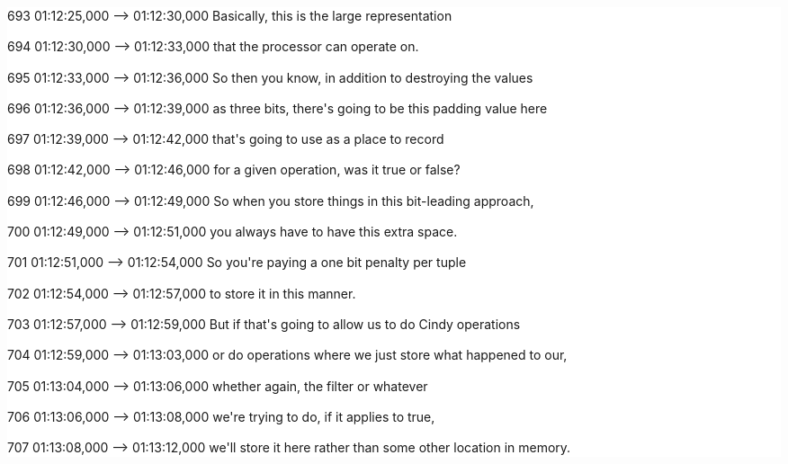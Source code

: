 693
01:12:25,000 --> 01:12:30,000
Basically, this is the large representation

694
01:12:30,000 --> 01:12:33,000
that the processor can operate on.

695
01:12:33,000 --> 01:12:36,000
So then you know, in addition to destroying the values

696
01:12:36,000 --> 01:12:39,000
as three bits, there's going to be this padding value here

697
01:12:39,000 --> 01:12:42,000
that's going to use as a place to record

698
01:12:42,000 --> 01:12:46,000
for a given operation, was it true or false?

699
01:12:46,000 --> 01:12:49,000
So when you store things in this bit-leading approach,

700
01:12:49,000 --> 01:12:51,000
you always have to have this extra space.

701
01:12:51,000 --> 01:12:54,000
So you're paying a one bit penalty per tuple

702
01:12:54,000 --> 01:12:57,000
to store it in this manner.

703
01:12:57,000 --> 01:12:59,000
But if that's going to allow us to do Cindy operations

704
01:12:59,000 --> 01:13:03,000
or do operations where we just store what happened to our,

705
01:13:04,000 --> 01:13:06,000
whether again, the filter or whatever

706
01:13:06,000 --> 01:13:08,000
we're trying to do, if it applies to true,

707
01:13:08,000 --> 01:13:12,000
we'll store it here rather than some other location in memory.

